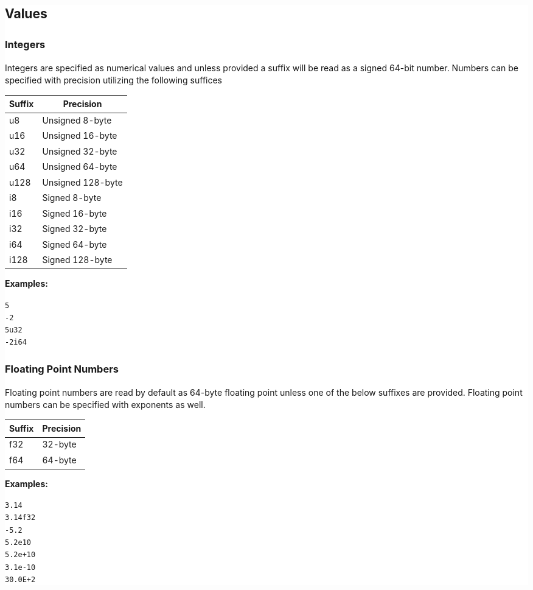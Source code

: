 ## Values

### Integers

Integers are specified as numerical values and unless provided a suffix will be read as a signed 64-bit number.
Numbers can be specified with precision utilizing the following suffices

| Suffix | Precision         |
|--------|-------------------|
| u8     | Unsigned 8-byte   |
| u16    | Unsigned 16-byte  |
| u32    | Unsigned 32-byte  |
| u64    | Unsigned 64-byte  |
| u128   | Unsigned 128-byte |
| i8     | Signed 8-byte     |
| i16    | Signed 16-byte    |
| i32    | Signed 32-byte    |
| i64    | Signed 64-byte    |
| i128   | Signed 128-byte   |

**Examples:**

```
5
-2
5u32
-2i64
```

### Floating Point Numbers

Floating point numbers are read by default as 64-byte floating point unless one of the below suffixes are provided.
Floating point numbers
can be specified with exponents as well.

| Suffix | Precision |
|--------|-----------|
| f32    | 32-byte   |
| f64    | 64-byte   |

**Examples:**

```
3.14
3.14f32
-5.2
5.2e10
5.2e+10
3.1e-10
30.0E+2
```
